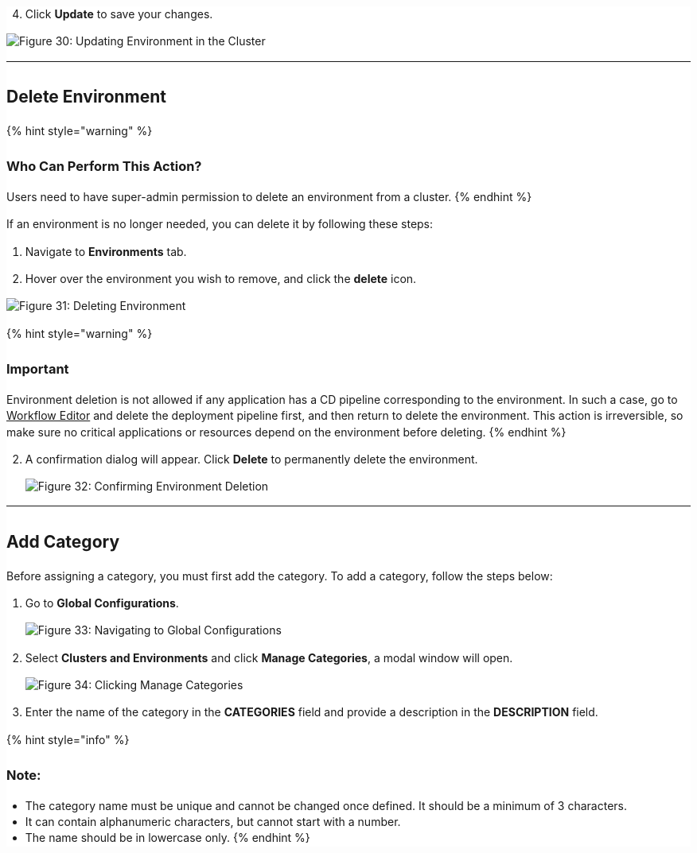 4. Click **Update** to save your changes.

![Figure 30: Updating Environment in the Cluster](https://devtron-public-asset.s3.us-east-2.amazonaws.com/images/global-configurations/cluster-and-environments/cluster-env-update-env.jpg)

---

## Delete Environment

{% hint style="warning" %}
### Who Can Perform This Action?
Users need to have super-admin permission to delete an environment from a cluster.
{% endhint %}

If an environment is no longer needed, you can delete it by following these steps:  

1. Navigate to **Environments** tab. 

2. Hover over the environment you wish to remove, and click the **delete** icon.

  ![Figure 31: Deleting Environment](https://devtron-public-asset.s3.us-east-2.amazonaws.com/images/global-configurations/cluster-and-environments/cluster-env-delete-env.jpg)

{% hint style="warning" %}
### Important  
Environment deletion is not allowed if any application has a CD pipeline corresponding to the environment. In such a case, go to [Workflow Editor](../creating-application/workflow/README.md) and delete the deployment pipeline first, and then return to delete the environment. This action is irreversible, so make sure no critical applications or resources depend on the environment before deleting.
{% endhint %}

2. A confirmation dialog will appear. Click **Delete** to permanently delete the environment.  

    ![Figure 32: Confirming Environment Deletion](https://devtron-public-asset.s3.us-east-2.amazonaws.com/images/global-configurations/cluster-and-environments/cluster-env-confirm-delete-env.jpg)

---

## Add Category

Before assigning a category, you must first add the category. To add a category, follow the steps below:

1. Go to **Global Configurations**. 

   ![Figure 33: Navigating to Global Configurations](https://devtron-public-asset.s3.us-east-2.amazonaws.com/images/global-configurations/cluster-and-environments/assign-category-global-config.jpg)

2. Select **Clusters and Environments** and click **Manage Categories**, a modal window will open.

   ![Figure 34: Clicking Manage Categories](https://devtron-public-asset.s3.us-east-2.amazonaws.com/images/global-configurations/cluster-and-environments/assign-category-manage-categories.jpg)

3. Enter the name of the category in the **CATEGORIES** field and provide a description in the **DESCRIPTION** field.
  
 {% hint style="info" %}
 ### Note:
 * The category name must be unique and cannot be changed once defined. It should be a minimum of 3 characters.
 * It can contain alphanumeric characters, but cannot start with a number.
 * The name should be in lowercase only.
 {% endhint %}
